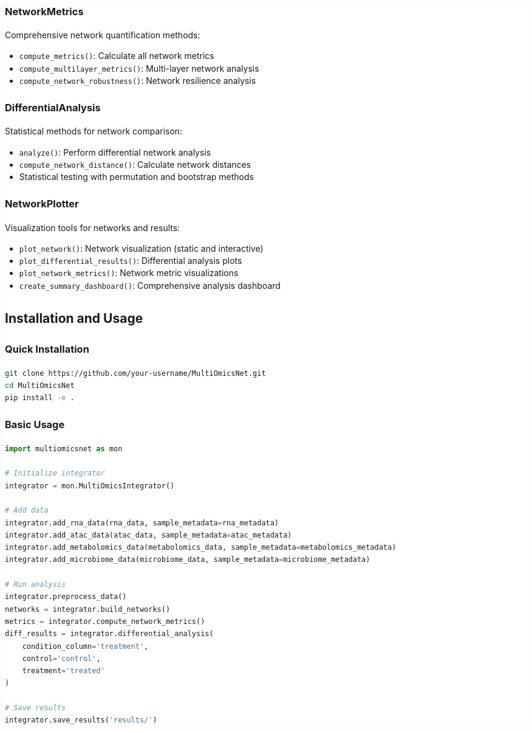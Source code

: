 ### NetworkMetrics
Comprehensive network quantification methods:

- `compute_metrics()`: Calculate all network metrics
- `compute_multilayer_metrics()`: Multi-layer network analysis
- `compute_network_robustness()`: Network resilience analysis

### DifferentialAnalysis
Statistical methods for network comparison:

- `analyze()`: Perform differential network analysis
- `compute_network_distance()`: Calculate network distances
- Statistical testing with permutation and bootstrap methods

### NetworkPlotter
Visualization tools for networks and results:

- `plot_network()`: Network visualization (static and interactive)
- `plot_differential_results()`: Differential analysis plots
- `plot_network_metrics()`: Network metric visualizations
- `create_summary_dashboard()`: Comprehensive analysis dashboard

## Installation and Usage

### Quick Installation
```bash
git clone https://github.com/your-username/MultiOmicsNet.git
cd MultiOmicsNet
pip install -e .
```

### Basic Usage
```python
import multiomicsnet as mon

# Initialize integrator
integrator = mon.MultiOmicsIntegrator()

# Add data
integrator.add_rna_data(rna_data, sample_metadata=rna_metadata)
integrator.add_atac_data(atac_data, sample_metadata=atac_metadata)
integrator.add_metabolomics_data(metabolomics_data, sample_metadata=metabolomics_metadata)
integrator.add_microbiome_data(microbiome_data, sample_metadata=microbiome_metadata)

# Run analysis
integrator.preprocess_data()
networks = integrator.build_networks()
metrics = integrator.compute_network_metrics()
diff_results = integrator.differential_analysis(
    condition_column='treatment',
    control='control',
    treatment='treated'
)

# Save results
integrator.save_results('results/')
```

